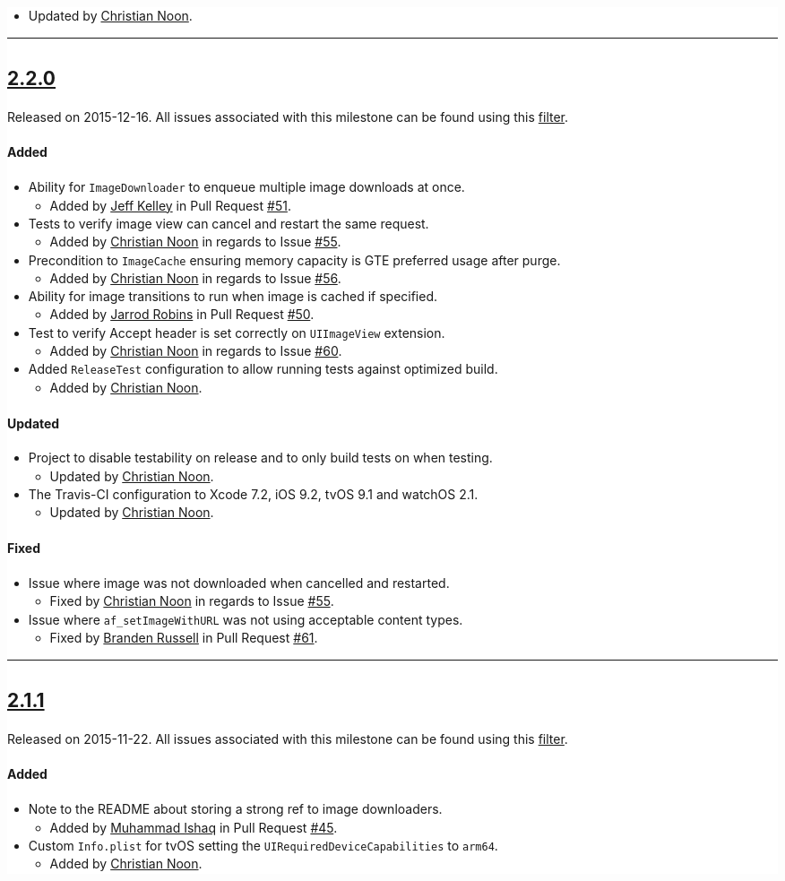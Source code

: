   - Updated by [Christian Noon](https://github.com/cnoon).

---

## [2.2.0](https://github.com/Alamofire/AlamofireImage/releases/tag/2.2.0)
Released on 2015-12-16. All issues associated with this milestone can be found using this
[filter](https://github.com/Alamofire/AlamofireImage/issues?utf8=✓&q=milestone%3A2.2.0).

#### Added
- Ability for `ImageDownloader` to enqueue multiple image downloads at once.
  - Added by [Jeff Kelley](https://github.com/SlaunchaMan) in Pull Request
  [#51](https://github.com/Alamofire/AlamofireImage/pull/51).
- Tests to verify image view can cancel and restart the same request.
  - Added by [Christian Noon](https://github.com/cnoon) in regards to Issue
  [#55](https://github.com/Alamofire/AlamofireImage/pull/55).
- Precondition to `ImageCache` ensuring memory capacity is GTE preferred usage after purge.
  - Added by [Christian Noon](https://github.com/cnoon) in regards to Issue
  [#56](https://github.com/Alamofire/AlamofireImage/pull/56).
- Ability for image transitions to run when image is cached if specified.
  - Added by [Jarrod Robins](https://github.com/jarrodrobins) in Pull Request
  [#50](https://github.com/Alamofire/AlamofireImage/pull/50).
- Test to verify Accept header is set correctly on `UIImageView` extension.
  - Added by [Christian Noon](https://github.com/cnoon) in regards to Issue
  [#60](https://github.com/Alamofire/AlamofireImage/pull/60).
- Added `ReleaseTest` configuration to allow running tests against optimized build.
  - Added by [Christian Noon](https://github.com/cnoon).

#### Updated
- Project to disable testability on release and to only build tests on when testing.
  - Updated by [Christian Noon](https://github.com/cnoon).
- The Travis-CI configuration to Xcode 7.2, iOS 9.2, tvOS 9.1 and watchOS 2.1.
  - Updated by [Christian Noon](https://github.com/cnoon).

#### Fixed
- Issue where image was not downloaded when cancelled and restarted.
  - Fixed by [Christian Noon](https://github.com/cnoon) in regards to Issue
  [#55](https://github.com/Alamofire/AlamofireImage/pull/55).
- Issue where `af_setImageWithURL` was not using acceptable content types.
  - Fixed by [Branden Russell](https://github.com/brandenr) in Pull Request
  [#61](https://github.com/Alamofire/AlamofireImage/pull/61).

---

## [2.1.1](https://github.com/Alamofire/AlamofireImage/releases/tag/2.1.1)
Released on 2015-11-22. All issues associated with this milestone can be found using this
[filter](https://github.com/Alamofire/AlamofireImage/issues?utf8=✓&q=milestone%3A2.1.1).

#### Added
- Note to the README about storing a strong ref to image downloaders.
  - Added by [Muhammad Ishaq](https://github.com/ishaq) in Pull Request
  [#45](https://github.com/Alamofire/AlamofireImage/pull/45).
- Custom `Info.plist` for tvOS setting the `UIRequiredDeviceCapabilities` to `arm64`.
  - Added by [Christian Noon](https://github.com/cnoon).
